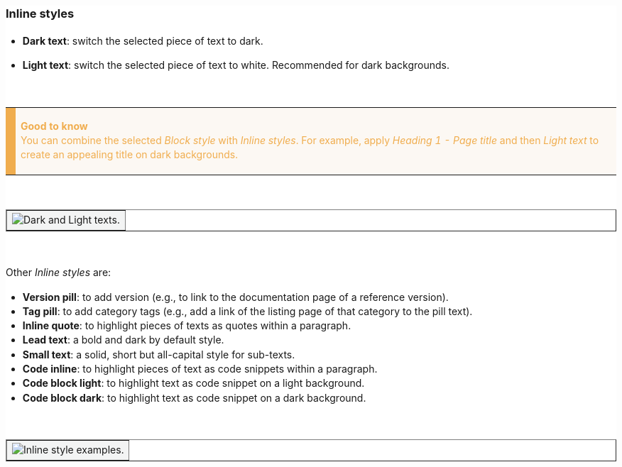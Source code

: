 ### <a id="inline-styles"></a>Inline styles

- **Dark text**: switch the selected piece of text to dark.

- **Light text**: switch the selected piece of text to white. Recommended for dark backgrounds.


</br>
<table border="0" cellpadding="8" cellspacing="5" style="width: 100%">
	<tbody>
		<tr bgcolor="#fcf8f3">
			<td bgcolor="#f0ad4e" style="width: 1px"></td>
			<td width="100%"><p><font color="#f0ad4e"><strong>Good to know</strong></font>
            </br><font color="#f0ad4e">You can combine the selected <em>Block style</em> with <em>Inline styles</em>.
			For example, apply <em>Heading 1 - Page title</em> and then <em>Light text</em> to create an appealing
			title on dark backgrounds.
			</font></p>
			</td>
		</tr>
	</tbody>
</table>


</br>
<table align="center" border="1">
	<tbody>
		<tr>
			<td bgcolor="#f3f4f4" align="center"><img align="center" alt="Dark and Light texts."
            src="@guide_path/assets/9446_light_dark_example.png" max-width="800">
            </td>
		</tr>
	</tbody>
</table>
</br>

Other _Inline styles_ are:

- **Version pill**: to add version (e.g., to link to the documentation page of a reference version).
- **Tag pill**: to add category tags (e.g., add a link of the listing page of that category to the pill text).
- **Inline quote**: to highlight pieces of texts as quotes within a paragraph.
- **Lead text**: a bold and dark by default style.
- **Small text**: a solid, short but all-capital style for sub-texts.
- **Code inline**: to highlight pieces of text as code snippets within a paragraph.
- **Code block light**: to highlight text as code snippet on a light background.
- **Code block dark**: to highlight text as code snippet on a dark background.


</br>
<table align="center" border="1">
	<tbody>
		<tr>
			<td bgcolor="#f3f4f4" align="center"><img align="center" alt="Inline style examples."
            src="@guide_path/assets/9446_inline_styles.png" max-width="800">
            </td>
		</tr>
	</tbody>
</table>
